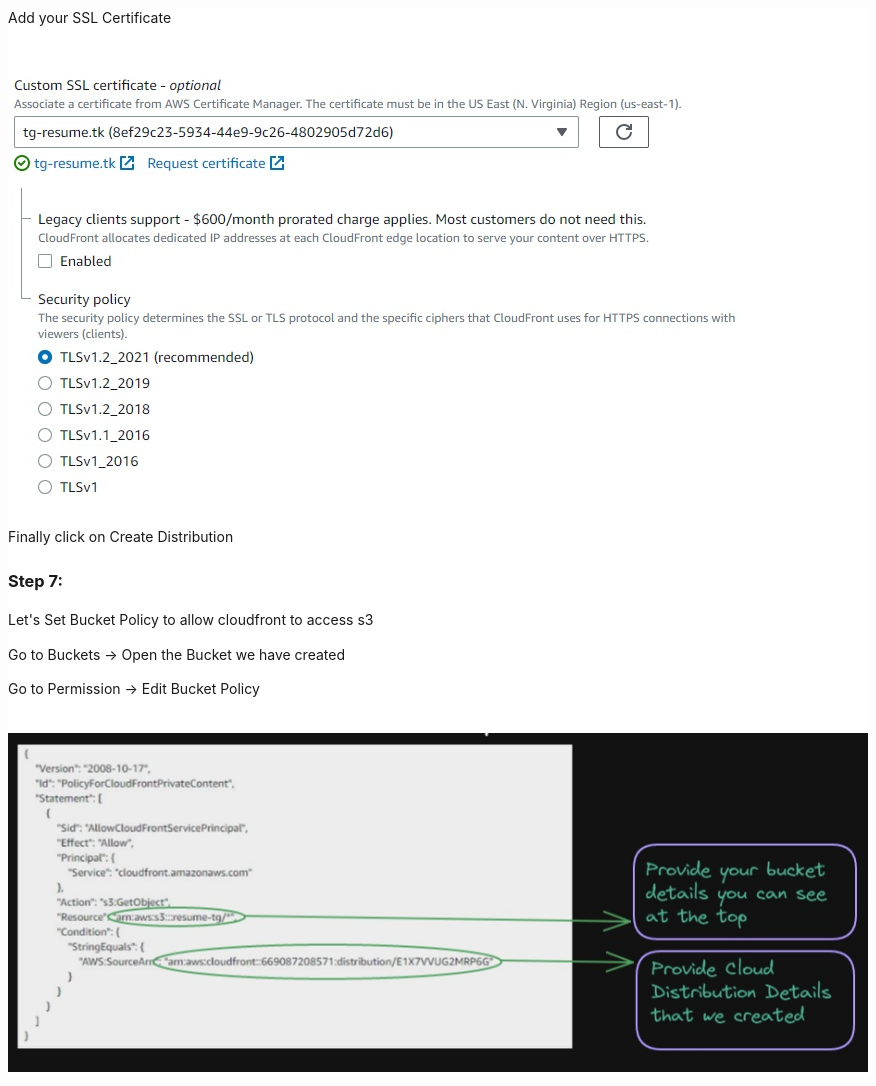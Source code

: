 
Add your SSL Certificate

</br>
<kbd align="center"><img src="Images/17.jpg"/></kbd>
</br>


Finally click on Create Distribution

### Step 7:

Let's Set Bucket Policy to allow cloudfront to access s3

Go to Buckets -> Open the Bucket we have created

Go to Permission -> Edit Bucket Policy

</br>
<kbd align="center"><img src="Images/18.jpg"/></kbd>
</br>
